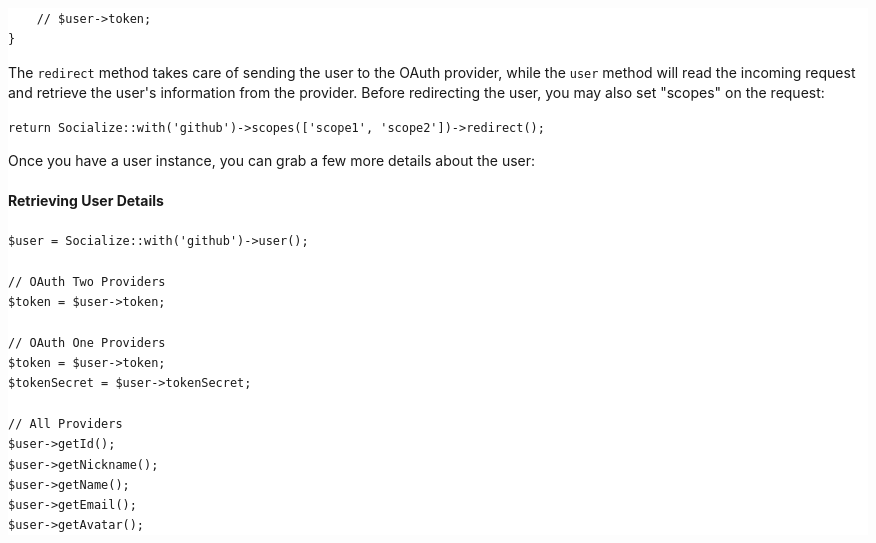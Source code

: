		// $user->token;
	}

The `redirect` method takes care of sending the user to the OAuth provider, while the `user` method will read the incoming request and retrieve the user's information from the provider. Before redirecting the user, you may also set "scopes" on the request:

	return Socialize::with('github')->scopes(['scope1', 'scope2'])->redirect();

Once you have a user instance, you can grab a few more details about the user:

#### Retrieving User Details

	$user = Socialize::with('github')->user();

	// OAuth Two Providers
	$token = $user->token;

	// OAuth One Providers
	$token = $user->token;
	$tokenSecret = $user->tokenSecret;

	// All Providers
	$user->getId();
	$user->getNickname();
	$user->getName();
	$user->getEmail();
	$user->getAvatar();
